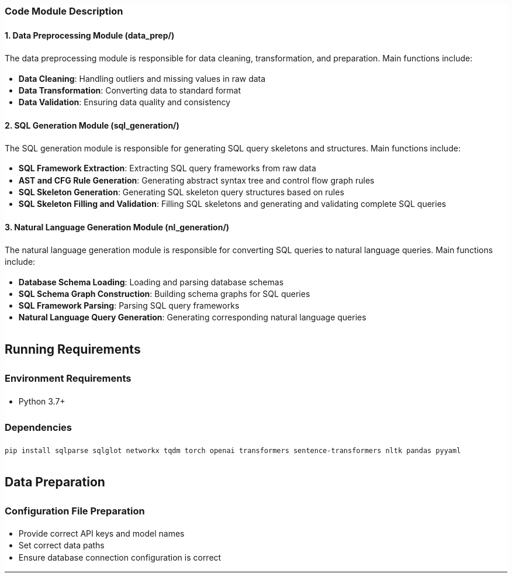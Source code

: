 ### Code Module Description

#### 1. Data Preprocessing Module (data_prep/)

The data preprocessing module is responsible for data cleaning, transformation, and preparation. Main functions include:

- **Data Cleaning**: Handling outliers and missing values in raw data
- **Data Transformation**: Converting data to standard format
- **Data Validation**: Ensuring data quality and consistency

#### 2. SQL Generation Module (sql_generation/)

The SQL generation module is responsible for generating SQL query skeletons and structures. Main functions include:

- **SQL Framework Extraction**: Extracting SQL query frameworks from raw data
- **AST and CFG Rule Generation**: Generating abstract syntax tree and control flow graph rules
- **SQL Skeleton Generation**: Generating SQL skeleton query structures based on rules
- **SQL Skeleton Filling and Validation**: Filling SQL skeletons and generating and validating complete SQL queries

#### 3. Natural Language Generation Module (nl_generation/)

The natural language generation module is responsible for converting SQL queries to natural language queries. Main functions include:

- **Database Schema Loading**: Loading and parsing database schemas
- **SQL Schema Graph Construction**: Building schema graphs for SQL queries
- **SQL Framework Parsing**: Parsing SQL query frameworks
- **Natural Language Query Generation**: Generating corresponding natural language queries

## Running Requirements

### Environment Requirements
- Python 3.7+

### Dependencies
```bash
pip install sqlparse sqlglot networkx tqdm torch openai transformers sentence-transformers nltk pandas pyyaml
```

## Data Preparation

### Configuration File Preparation
- Provide correct API keys and model names
- Set correct data paths
- Ensure database connection configuration is correct

---
